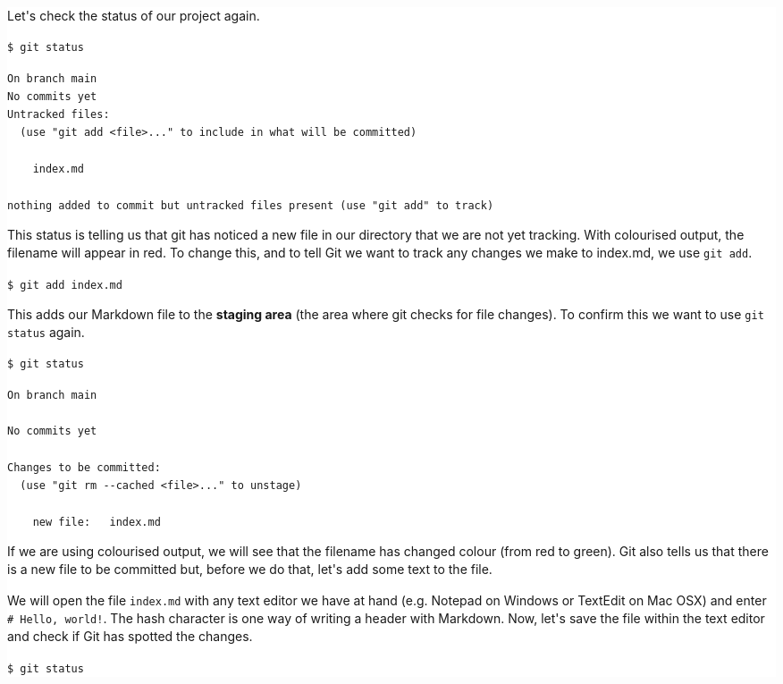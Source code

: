 Let's check the status of our project again.

```bash 
$ git status
```

```output
On branch main
No commits yet
Untracked files:
  (use "git add <file>..." to include in what will be committed)

    index.md

nothing added to commit but untracked files present (use "git add" to track)
```

This status is telling us that git has noticed a new file in our directory that we are not yet tracking. With colourised
output, the filename will appear in red. To change this, and to tell Git we want to track any changes we make to
index.md, we use `git add`.

```bash 
$ git add index.md
```

This adds our Markdown file to the **staging area** (the area where git checks for file changes). To confirm this we want to use `git status` again.

```bash 
$ git status
```

```output
On branch main

No commits yet

Changes to be committed:
  (use "git rm --cached <file>..." to unstage)

    new file:   index.md
```

If we are using colourised output, we will see that the filename has changed colour (from red to green). Git also tells us that there
is a new file to be committed but, before we do that, let's add some text to the file.

We will open the file `index.md` with any text editor we have at hand (e.g. Notepad on Windows or TextEdit on Mac OSX) and enter `# Hello, world!`. The
hash character is one way of writing a header with Markdown. Now, let's save the file within the text editor and check if Git
has spotted the changes.

```bash 
$ git status
```
